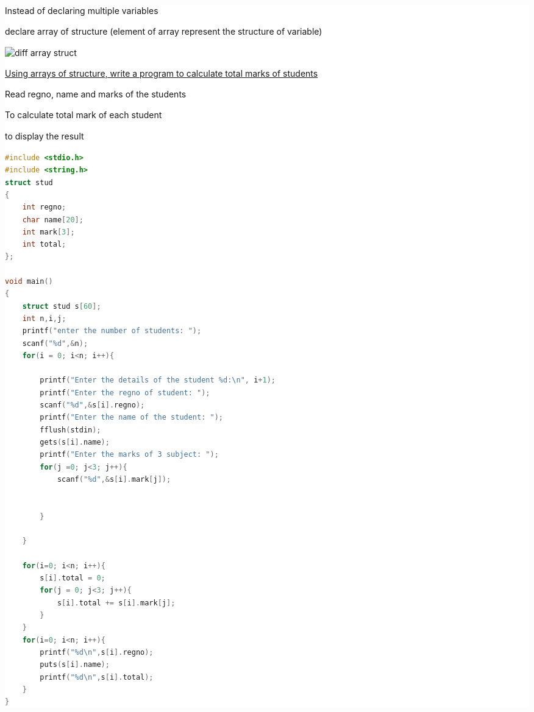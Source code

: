 Instead of declaring multiple variables

declare array of structure (element of array represent the structure of variable)

![diff array struct](https://i.imgur.com/WTTrfqZ.jpg[/img])

[Using arrays of structure, write a program to calculate total marks of students](array_struct.c)

Read regno, name and marks of the students

To calculate total mark of each student

to display the result

```c
#include <stdio.h>
#include <string.h>
struct stud
{
    int regno;
    char name[20];
    int mark[3];
    int total;
};

void main()
{
    struct stud s[60];
    int n,i,j;
    printf("enter the number of students: ");
    scanf("%d",&n);
    for(i = 0; i<n; i++){

        printf("Enter the details of the student %d:\n", i+1);
        printf("Enter the regno of student: ");
        scanf("%d",&s[i].regno);
        printf("Enter the name of the student: ");
        fflush(stdin);
        gets(s[i].name);
        printf("Enter the marks of 3 subject: ");
        for(j =0; j<3; j++){
            scanf("%d",&s[i].mark[j]);


        }

    }

    for(i=0; i<n; i++){
        s[i].total = 0;
        for(j = 0; j<3; j++){
            s[i].total += s[i].mark[j];
        }
    }
    for(i=0; i<n; i++){
        printf("%d\n",s[i].regno);
        puts(s[i].name);
        printf("%d\n",s[i].total);
    }
}
```
